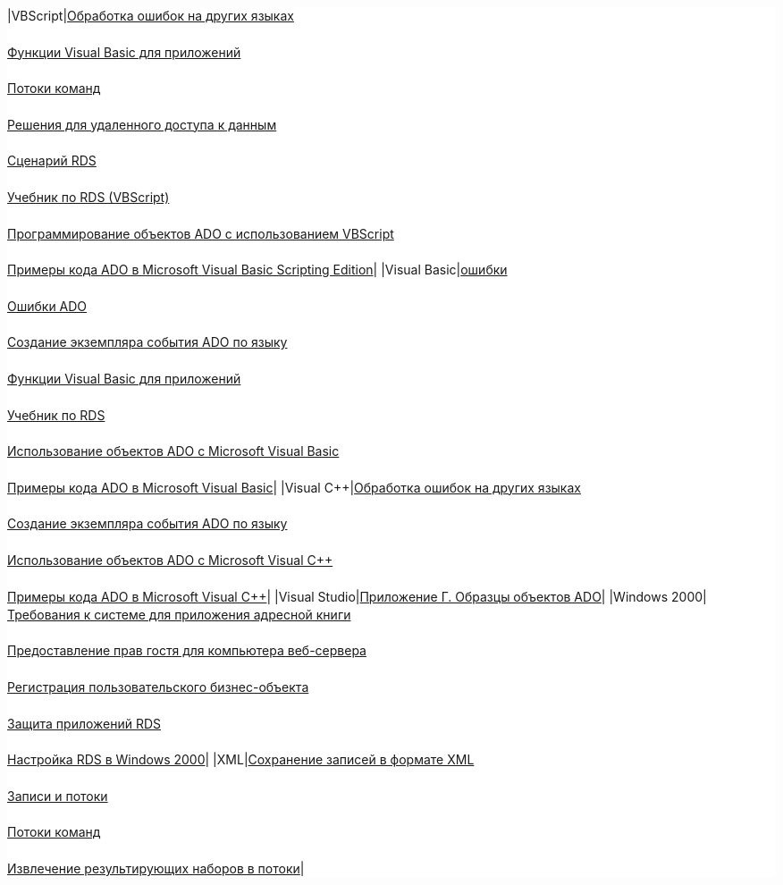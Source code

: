 |VBScript|[Обработка ошибок на других языках](./data/handling-errors-in-other-languages.md)<br /><br /> [Функции Visual Basic для приложений](./data/visual-basic-for-applications-functions.md)<br /><br /> [Потоки команд](./data/command-streams.md)<br /><br /> [Решения для удаленного доступа к данным](./remote-data-service/solutions-for-remote-data-access.md)<br /><br /> [Сценарий RDS](./remote-data-service/rds-scenario.md)<br /><br /> [Учебник по RDS (VBScript)](./remote-data-service/rds-tutorial-vbscript.md)<br /><br /> [Программирование объектов ADO с использованием VBScript](./appendixes/vbscript-ado-programming.md)<br /><br /> [Примеры кода ADO в Microsoft Visual Basic Scripting Edition](../reference/ado-api/ado-code-examples-vbscript.md)|
|Visual Basic|[ошибки](./data/errors-ado.md)<br /><br /> [Ошибки ADO](./data/ado-errors.md)<br /><br /> [Создание экземпляра события ADO по языку](./data/ado-event-instantiation-by-language.md)<br /><br /> [Функции Visual Basic для приложений](./data/visual-basic-for-applications-functions.md)<br /><br /> [Учебник по RDS](./remote-data-service/rds-tutorial.md)<br /><br /> [Использование объектов ADO с Microsoft Visual Basic](./appendixes/using-ado-with-microsoft-visual-basic.md)<br /><br /> [Примеры кода ADO в Microsoft Visual Basic](../reference/ado-api/ado-code-examples-in-visual-basic.md)|
|Visual C++|[Обработка ошибок на других языках](./data/handling-errors-in-other-languages.md)<br /><br /> [Создание экземпляра события ADO по языку](./data/ado-event-instantiation-by-language.md)<br /><br /> [Использование объектов ADO с Microsoft Visual C++](./appendixes/using-ado-with-microsoft-visual-c.md)<br /><br /> [Примеры кода ADO в Microsoft Visual C++](../reference/ado-api/ado-code-examples-in-visual-c.md)|
|Visual Studio|[Приложение Г. Образцы объектов ADO](./appendixes/appendix-d-ado-samples.md)|
|Windows 2000|[Требования к системе для приложения адресной книги](./remote-data-service/system-requirements-for-the-address-book-application.md)<br /><br /> [Предоставление прав гостя для компьютера веб-сервера](./remote-data-service/granting-guest-privileges-to-a-web-server-computer.md)<br /><br /> [Регистрация пользовательского бизнес-объекта](./remote-data-service/registering-a-custom-business-object.md)<br /><br /> [Защита приложений RDS](./remote-data-service/securing-rds-applications.md)<br /><br /> [Настройка RDS в Windows 2000](./remote-data-service/configuring-rds-on-windows-2000.md)|
|XML|[Сохранение записей в формате XML](./data/persisting-records-in-xml-format.md)<br /><br /> [Записи и потоки](./data/records-and-streams.md)<br /><br /> [Потоки команд](./data/command-streams.md)<br /><br /> [Извлечение результирующих наборов в потоки](./data/retrieving-resultsets-into-streams.md)|